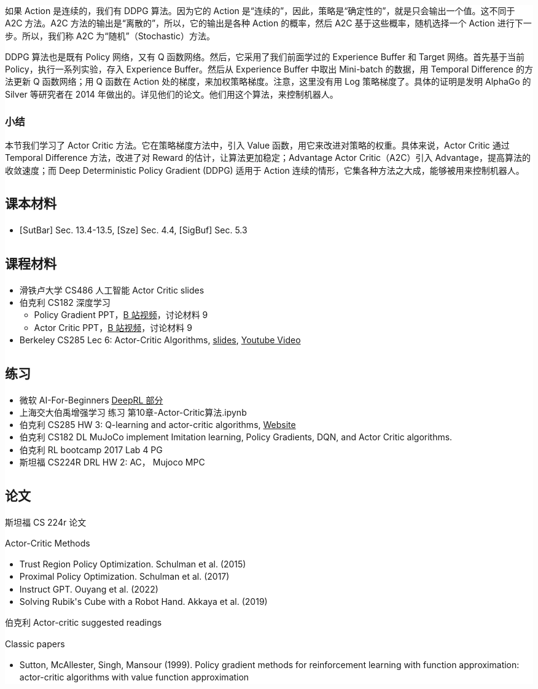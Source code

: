 如果 Action 是连续的，我们有 DDPG 算法。因为它的 Action 是“连续的”，因此，策略是“确定性的”，就是只会输出一个值。这不同于 A2C 方法。A2C 方法的输出是“离散的”，所以，它的输出是各种 Action 的概率，然后 A2C 基于这些概率，随机选择一个 Action 进行下一步。所以，我们称 A2C 为“随机”（Stochastic）方法。

DDPG 算法也是既有 Policy 网络，又有 Q 函数网络。然后，它采用了我们前面学过的 Experience Buffer 和 Target 网络。首先基于当前 Policy，执行一系列实验，存入 Experience Buffer。然后从 Experience Buffer 中取出 Mini-batch 的数据，用 Temporal Difference 的方法更新 Q 函数网络；用 Q 函数在 Action 处的梯度，来加权策略梯度。注意，这里没有用 Log 策略梯度了。具体的证明是发明 AlphaGo 的 Silver 等研究者在 2014 年做出的。详见他们的论文。他们用这个算法，来控制机器人。

### 小结

本节我们学习了 Actor Critic 方法。它在策略梯度方法中，引入 Value 函数，用它来改进对策略的权重。具体来说，Actor Critic 通过 Temporal Difference 方法，改进了对 Reward 的估计，让算法更加稳定；Advantage Actor Critic（A2C）引入 Advantage，提高算法的收敛速度；而 Deep Deterministic Policy Gradient (DDPG) 适用于 Action 连续的情形，它集各种方法之大成，能够被用来控制机器人。

## 课本材料

- [SutBar] Sec. 13.4-13.5, [Sze] Sec. 4.4, [SigBuf] Sec. 5.3

## 课程材料

- 滑铁卢大学 CS486 人工智能 Actor Critic slides
- 伯克利 CS182 深度学习
  - Policy Gradient PPT，[B 站视频](https://www.bilibili.com/video/BV1PK4y1U751?p=45)，讨论材料 9
  - Actor Critic PPT，[B 站视频](https://www.bilibili.com/video/BV1PK4y1U751?p=48)，讨论材料 9
- Berkeley CS285 Lec 6: Actor-Critic Algorithms, [slides](https://rail.eecs.berkeley.edu/deeprlcourse/), [Youtube Video](https://www.youtube.com/playlist?list=PL_iWQOsE6TfVYGEGiAOMaOzzv41Jfm_Ps)

## 练习

- 微软 AI-For-Beginners [DeepRL 部分](https://github.com/microsoft/AI-For-Beginners/tree/main/lessons/6-Other/22-DeepRL)
- 上海交大伯禹增强学习 练习 第10章-Actor-Critic算法.ipynb
- 伯克利 CS285 HW 3: Q-learning and actor-critic algorithms, [Website](https://rail.eecs.berkeley.edu/deeprlcourse/)
- 伯克利 CS182 DL MuJoCo implement Imitation learning, Policy Gradients, DQN, and Actor Critic algorithms.
- 伯克利 RL bootcamp 2017 Lab 4 PG
- 斯坦福 CS224R DRL HW 2: AC， Mujoco MPC

## 论文

斯坦福 CS 224r 论文

Actor-Critic Methods
- Trust Region Policy Optimization. Schulman et al. (2015)
- Proximal Policy Optimization. Schulman et al. (2017)
- Instruct GPT. Ouyang et al. (2022)
- Solving Rubik's Cube with a Robot Hand. Akkaya et al. (2019)

伯克利 Actor-critic suggested readings

Classic papers
- Sutton, McAllester, Singh, Mansour (1999). Policy gradient methods for reinforcement learning with function approximation: actor-critic algorithms with value function approximation
